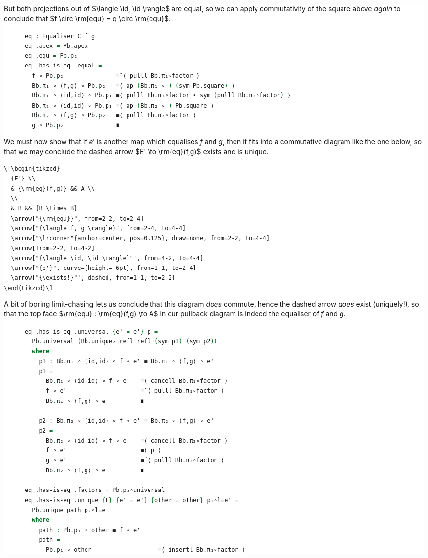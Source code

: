 But both projections out of $\langle \id, \id \rangle$
are equal, so we can apply commutativity of the square above _again_ to
conclude that $f \circ \rm{equ} = g \circ \rm{equ}$.

```agda
      eq : Equaliser C f g
      eq .apex = Pb.apex
      eq .equ = Pb.p₂
      eq .has-is-eq .equal =
        f ∘ Pb.p₂               ≡˘⟨ pulll Bb.π₁∘factor ⟩
        Bb.π₁ ∘ ⟨f,g⟩ ∘ Pb.p₂   ≡⟨ ap (Bb.π₁ ∘_) (sym Pb.square) ⟩
        Bb.π₁ ∘ ⟨id,id⟩ ∘ Pb.p₁ ≡⟨ pulll Bb.π₁∘factor ∙ sym (pulll Bb.π₂∘factor) ⟩
        Bb.π₂ ∘ ⟨id,id⟩ ∘ Pb.p₁ ≡⟨ ap (Bb.π₂ ∘_) Pb.square ⟩
        Bb.π₂ ∘ ⟨f,g⟩ ∘ Pb.p₂   ≡⟨ pulll Bb.π₂∘factor ⟩
        g ∘ Pb.p₂               ∎
```

We must now show that if $e'$ is another map which equalises $f$ and
$g$, then it fits into a commutative diagram like the one below, so that
we may conclude the dashed arrow $E' \to \rm{eq}(f,g)$ exists and is
unique.

~~~{.quiver .tall-2}
\[\begin{tikzcd}
  {E'} \\
  & {\rm{eq}(f,g)} && A \\
  \\
  & B && {B \times B}
  \arrow["{\rm{equ}}", from=2-2, to=2-4]
  \arrow["{\langle f, g \rangle}", from=2-4, to=4-4]
  \arrow["\lrcorner"{anchor=center, pos=0.125}, draw=none, from=2-2, to=4-4]
  \arrow[from=2-2, to=4-2]
  \arrow["{\langle \id, \id \rangle}"', from=4-2, to=4-4]
  \arrow["{e'}", curve={height=-6pt}, from=1-1, to=2-4]
  \arrow["{\exists!}"', dashed, from=1-1, to=2-2]
\end{tikzcd}\]
~~~

A bit of boring limit-chasing lets us conclude that this diagram _does_
commute, hence the dashed arrow _does_ exist (uniquely!), so that the
top face $\rm{equ} : \rm{eq}(f,g) \to A$ in our pullback diagram
is indeed the equaliser of $f$ and $g$.

```agda
      eq .has-is-eq .universal {e' = e'} p =
        Pb.universal (Bb.unique₂ refl refl (sym p1) (sym p2))
        where
          p1 : Bb.π₁ ∘ ⟨id,id⟩ ∘ f ∘ e' ≡ Bb.π₁ ∘ ⟨f,g⟩ ∘ e'
          p1 =
            Bb.π₁ ∘ ⟨id,id⟩ ∘ f ∘ e'   ≡⟨ cancell Bb.π₁∘factor ⟩
            f ∘ e'                     ≡˘⟨ pulll Bb.π₁∘factor ⟩
            Bb.π₁ ∘ ⟨f,g⟩ ∘ e'         ∎

          p2 : Bb.π₂ ∘ ⟨id,id⟩ ∘ f ∘ e' ≡ Bb.π₂ ∘ ⟨f,g⟩ ∘ e'
          p2 =
            Bb.π₂ ∘ ⟨id,id⟩ ∘ f ∘ e'   ≡⟨ cancell Bb.π₂∘factor ⟩
            f ∘ e'                     ≡⟨ p ⟩
            g ∘ e'                     ≡˘⟨ pulll Bb.π₂∘factor ⟩
            Bb.π₂ ∘ ⟨f,g⟩ ∘ e'         ∎

      eq .has-is-eq .factors = Pb.p₂∘universal
      eq .has-is-eq .unique {F} {e' = e'} {other = other} p₂∘l=e' =
        Pb.unique path p₂∘l=e'
        where
          path : Pb.p₁ ∘ other ≡ f ∘ e'
          path =
            Pb.p₁ ∘ other                   ≡⟨ insertl Bb.π₁∘factor ⟩
```

[thin category]: Order.Base.html